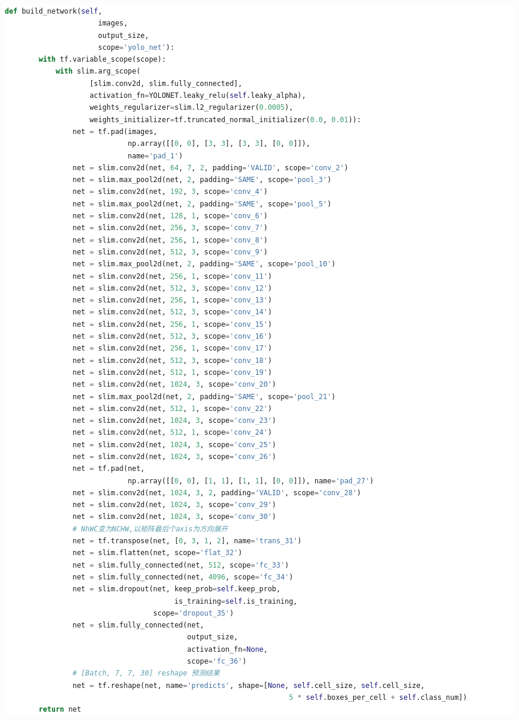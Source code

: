 ```python
def build_network(self,
                      images,
                      output_size,
                      scope='yolo_net'):
        with tf.variable_scope(scope):
            with slim.arg_scope(
                    [slim.conv2d, slim.fully_connected],
                    activation_fn=YOLONET.leaky_relu(self.leaky_alpha),
                    weights_regularizer=slim.l2_regularizer(0.0005),
                    weights_initializer=tf.truncated_normal_initializer(0.0, 0.01)):
                net = tf.pad(images,
                             np.array([[0, 0], [3, 3], [3, 3], [0, 0]]),
                             name='pad_1')
                net = slim.conv2d(net, 64, 7, 2, padding='VALID', scope='conv_2')
                net = slim.max_pool2d(net, 2, padding='SAME', scope='pool_3')
                net = slim.conv2d(net, 192, 3, scope='conv_4')
                net = slim.max_pool2d(net, 2, padding='SAME', scope='pool_5')
                net = slim.conv2d(net, 128, 1, scope='conv_6')
                net = slim.conv2d(net, 256, 3, scope='conv_7')
                net = slim.conv2d(net, 256, 1, scope='conv_8')
                net = slim.conv2d(net, 512, 3, scope='conv_9')
                net = slim.max_pool2d(net, 2, padding='SAME', scope='pool_10')
                net = slim.conv2d(net, 256, 1, scope='conv_11')
                net = slim.conv2d(net, 512, 3, scope='conv_12')
                net = slim.conv2d(net, 256, 1, scope='conv_13')
                net = slim.conv2d(net, 512, 3, scope='conv_14')
                net = slim.conv2d(net, 256, 1, scope='conv_15')
                net = slim.conv2d(net, 512, 3, scope='conv_16')
                net = slim.conv2d(net, 256, 1, scope='conv_17')
                net = slim.conv2d(net, 512, 3, scope='conv_18')
                net = slim.conv2d(net, 512, 1, scope='conv_19')
                net = slim.conv2d(net, 1024, 3, scope='conv_20')
                net = slim.max_pool2d(net, 2, padding='SAME', scope='pool_21')
                net = slim.conv2d(net, 512, 1, scope='conv_22')
                net = slim.conv2d(net, 1024, 3, scope='conv_23')
                net = slim.conv2d(net, 512, 1, scope='conv_24')
                net = slim.conv2d(net, 1024, 3, scope='conv_25')
                net = slim.conv2d(net, 1024, 3, scope='conv_26')
                net = tf.pad(net,
                             np.array([[0, 0], [1, 1], [1, 1], [0, 0]]), name='pad_27')
                net = slim.conv2d(net, 1024, 3, 2, padding='VALID', scope='conv_28')
                net = slim.conv2d(net, 1024, 3, scope='conv_29')
                net = slim.conv2d(net, 1024, 3, scope='conv_30')
                # NhWC变为NCHW,以矩阵最后个axis为方向展开
                net = tf.transpose(net, [0, 3, 1, 2], name='trans_31')
                net = slim.flatten(net, scope='flat_32')
                net = slim.fully_connected(net, 512, scope='fc_33')
                net = slim.fully_connected(net, 4096, scope='fc_34')
                net = slim.dropout(net, keep_prob=self.keep_prob,
                                        is_training=self.is_training,
                                   scope='dropout_35')
                net = slim.fully_connected(net,
                                           output_size,
                                           activation_fn=None,
                                           scope='fc_36')
                # [Batch, 7, 7, 30] reshape 预测结果
                net = tf.reshape(net, name='predicts', shape=[None, self.cell_size, self.cell_size,
                                                                   5 * self.boxes_per_cell + self.class_num])
        return net
```
